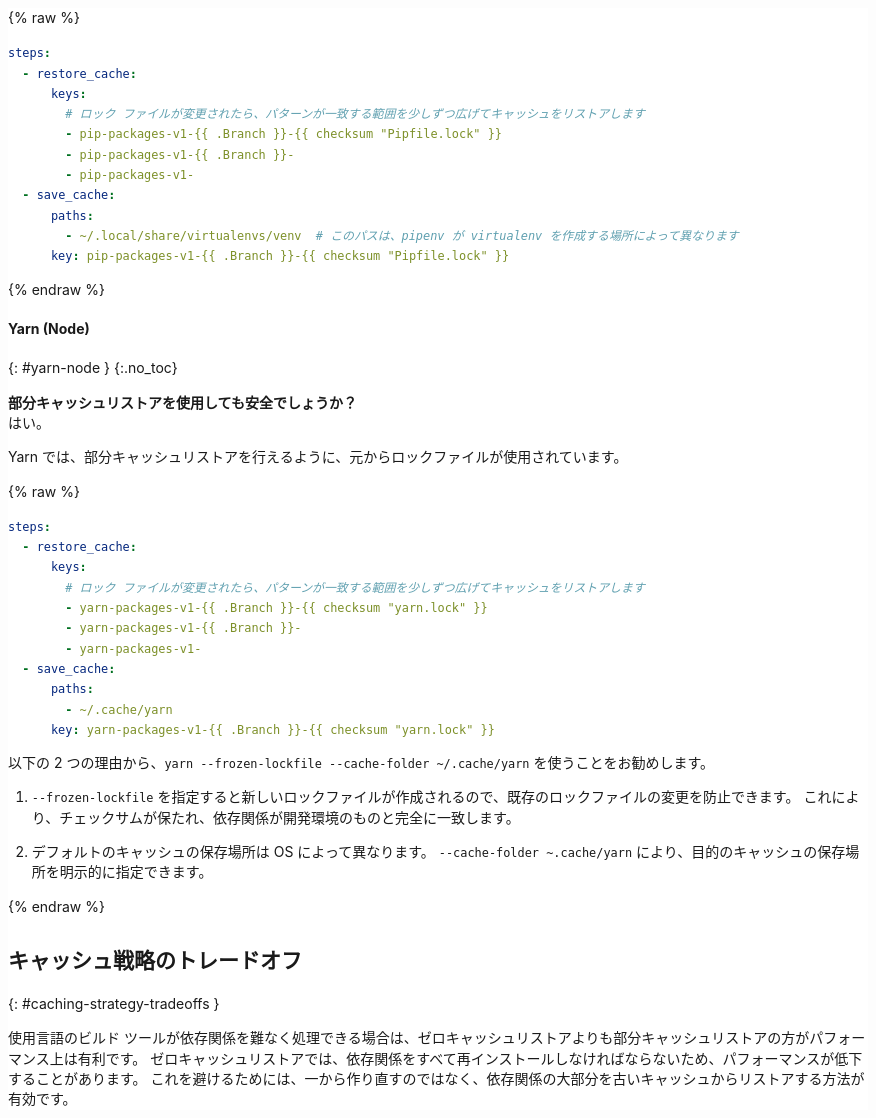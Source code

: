 {% raw %}

```yaml
steps:
  - restore_cache:
      keys:
        # ロック ファイルが変更されたら、パターンが一致する範囲を少しずつ広げてキャッシュをリストアします
        - pip-packages-v1-{{ .Branch }}-{{ checksum "Pipfile.lock" }}
        - pip-packages-v1-{{ .Branch }}-
        - pip-packages-v1-
  - save_cache:
      paths:
        - ~/.local/share/virtualenvs/venv  # このパスは、pipenv が virtualenv を作成する場所によって異なります
      key: pip-packages-v1-{{ .Branch }}-{{ checksum "Pipfile.lock" }}
```

{% endraw %}

#### Yarn (Node)
{: #yarn-node }
{:.no_toc}

**部分キャッシュリストアを使用しても安全でしょうか？**  
はい。

Yarn では、部分キャッシュリストアを行えるように、元からロックファイルが使用されています。

{% raw %}

```yaml
steps:
  - restore_cache:
      keys:
        # ロック ファイルが変更されたら、パターンが一致する範囲を少しずつ広げてキャッシュをリストアします
        - yarn-packages-v1-{{ .Branch }}-{{ checksum "yarn.lock" }}
        - yarn-packages-v1-{{ .Branch }}-
        - yarn-packages-v1-
  - save_cache:
      paths:
        - ~/.cache/yarn
      key: yarn-packages-v1-{{ .Branch }}-{{ checksum "yarn.lock" }}
```

以下の 2 つの理由から、`yarn --frozen-lockfile --cache-folder ~/.cache/yarn` を使うことをお勧めします。

1) `--frozen-lockfile` を指定すると新しいロックファイルが作成されるので、既存のロックファイルの変更を防止できます。 これにより、チェックサムが保たれ、依存関係が開発環境のものと完全に一致します。

2) デフォルトのキャッシュの保存場所は OS によって異なります。 `--cache-folder ~.cache/yarn` により、目的のキャッシュの保存場所を明示的に指定できます。

{% endraw %}

## キャッシュ戦略のトレードオフ
{: #caching-strategy-tradeoffs }

使用言語のビルド ツールが依存関係を難なく処理できる場合は、ゼロキャッシュリストアよりも部分キャッシュリストアの方がパフォーマンス上は有利です。 ゼロキャッシュリストアでは、依存関係をすべて再インストールしなければならないため、パフォーマンスが低下することがあります。 これを避けるためには、一から作り直すのではなく、依存関係の大部分を古いキャッシュからリストアする方法が有効です。
